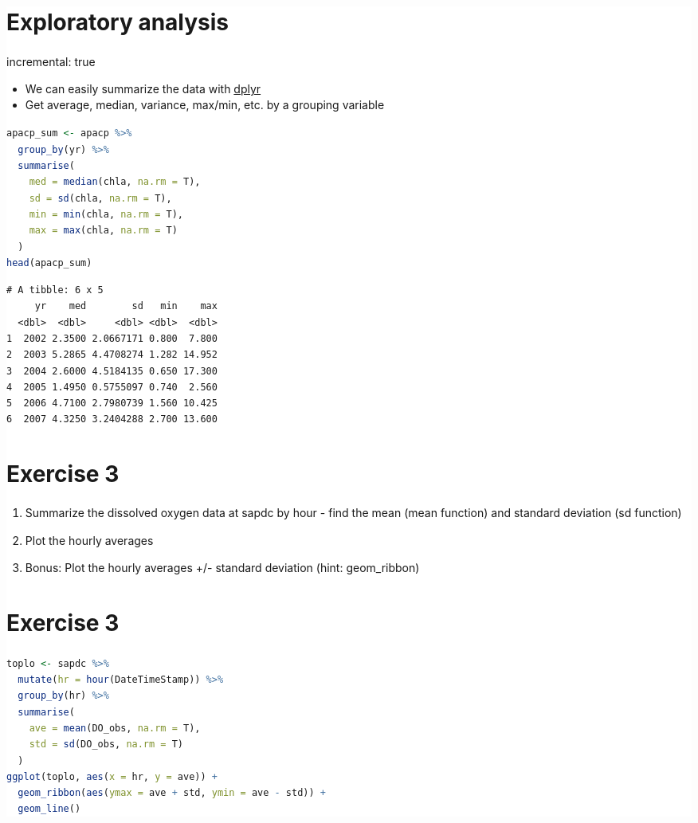 Exploratory analysis
========================================================
incremental: true

* We can easily summarize the data with [dplyr](http://dplyr.tidyverse.org/)
* Get average, median, variance, max/min, etc. by a grouping variable


```r
apacp_sum <- apacp %>% 
  group_by(yr) %>% 
  summarise(
    med = median(chla, na.rm = T), 
    sd = sd(chla, na.rm = T), 
    min = min(chla, na.rm = T),
    max = max(chla, na.rm = T)
  )
head(apacp_sum)
```

```
# A tibble: 6 x 5
     yr    med        sd   min    max
  <dbl>  <dbl>     <dbl> <dbl>  <dbl>
1  2002 2.3500 2.0667171 0.800  7.800
2  2003 5.2865 4.4708274 1.282 14.952
3  2004 2.6000 4.5184135 0.650 17.300
4  2005 1.4950 0.5755097 0.740  2.560
5  2006 4.7100 2.7980739 1.560 10.425
6  2007 4.3250 3.2404288 2.700 13.600
```

Exercise 3
========================================================

1) Summarize the dissolved oxygen data at sapdc by hour - find the mean (mean function) and standard deviation (sd function)

2) Plot the hourly averages 

3) Bonus: Plot the hourly averages +/- standard deviation (hint: geom_ribbon)


Exercise 3
========================================================


```r
toplo <- sapdc %>% 
  mutate(hr = hour(DateTimeStamp)) %>% 
  group_by(hr) %>% 
  summarise(
    ave = mean(DO_obs, na.rm = T), 
    std = sd(DO_obs, na.rm = T)
  )
ggplot(toplo, aes(x = hr, y = ave)) +
  geom_ribbon(aes(ymax = ave + std, ymin = ave - std)) +
  geom_line()
```
